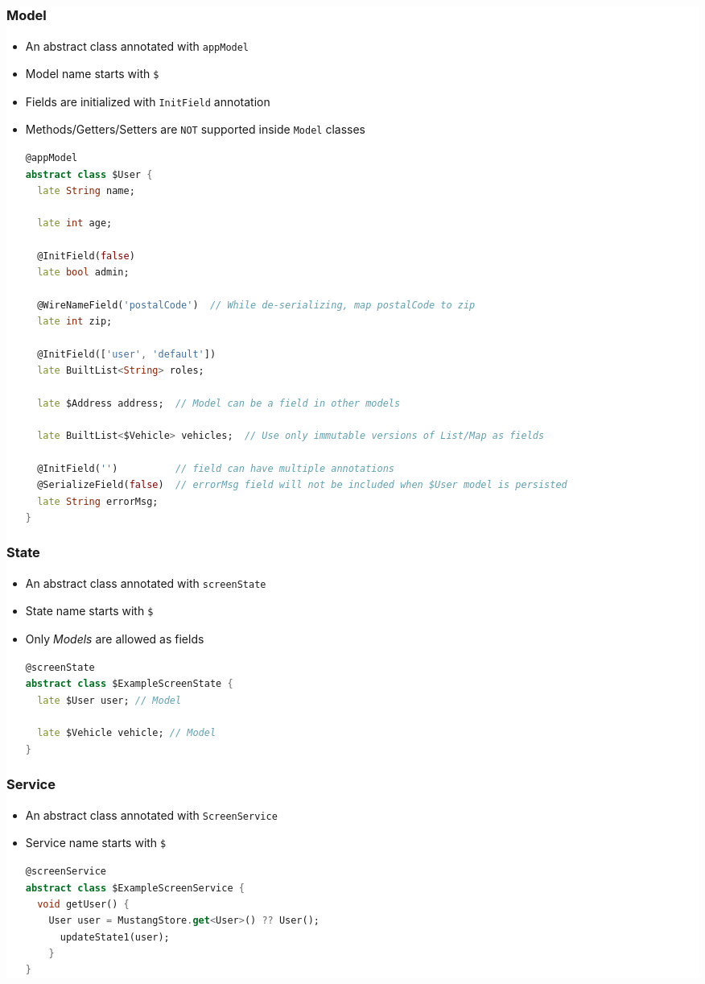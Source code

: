 ### Model
- An abstract class annotated with `appModel`
- Model name starts with `$`
- Fields are initialized with `InitField` annotation
- Methods/Getters/Setters are `NOT` supported inside `Model` classes
    
    ```dart
    @appModel
    abstract class $User {
      late String name;
    
      late int age;
    
      @InitField(false)
      late bool admin; 
  
      @WireNameField('postalCode')  // While de-serializing, map postalCode to zip
      late int zip;
    
      @InitField(['user', 'default'])
      late BuiltList<String> roles;
      
      late $Address address;  // Model can be a field in other models
      
      late BuiltList<$Vehicle> vehicles;  // Use only immutable versions of List/Map as fields
      
      @InitField('')          // field can have multiple annotations
      @SerializeField(false)  // errorMsg field will not be included when $User model is persisted
      late String errorMsg; 
    }
    ```
  
### State
- An abstract class annotated with `screenState`
- State name starts with `$`
- Only *Models* are allowed as fields 

    ```dart      
    @screenState
    abstract class $ExampleScreenState {
      late $User user; // Model
      
      late $Vehicle vehicle; // Model
    }
    ```
    
### Service
- An abstract class annotated with `ScreenService`
- Service name starts with `$`
  
    ```dart
    @screenService
    abstract class $ExampleScreenService {
      void getUser() {
        User user = MustangStore.get<User>() ?? User();
          updateState1(user);
        }
    }
    ```
    